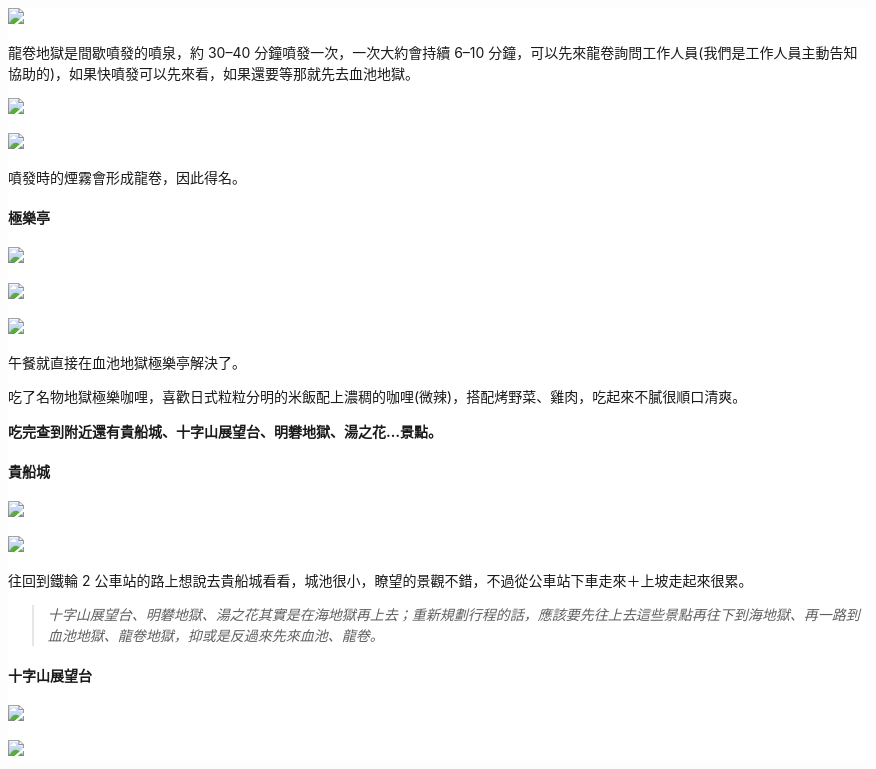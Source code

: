 

![](/assets/cb65fd5ab770/1*3sqCIz14c-I6Dnp3iH7JlQ.jpeg)


龍卷地獄是間歇噴發的噴泉，約 30–40 分鐘噴發一次，一次大約會持續 6–10 分鐘，可以先來龍卷詢問工作人員\(我們是工作人員主動告知協助的\)，如果快噴發可以先來看，如果還要等那就先去血池地獄。


![](/assets/cb65fd5ab770/1*OqBE2m46ZypocabVf3yWTw.jpeg)



![](/assets/cb65fd5ab770/1*YfobsQuyN-1xRN5O4KfvJA.jpeg)


噴發時的煙霧會形成龍卷，因此得名。
#### 極樂亭


![](/assets/cb65fd5ab770/1*5fE6C4abKmPFaA3A-gQF6g.jpeg)



![](/assets/cb65fd5ab770/1*vhUdSFJIWV_bXuVC2iBmYg.jpeg)



![](/assets/cb65fd5ab770/1*flj9yliiQKlWV-ynhTCL0g.png)


午餐就直接在血池地獄極樂亭解決了。

吃了名物地獄極樂咖哩，喜歡日式粒粒分明的米飯配上濃稠的咖哩\(微辣\)，搭配烤野菜、雞肉，吃起來不膩很順口清爽。

**吃完查到附近還有貴船城、十字山展望台、明礬地獄、湯之花…景點。**
#### 貴船城


![](/assets/cb65fd5ab770/1*zHek4voLVP7wdbce-xnwlg.jpeg)



![](/assets/cb65fd5ab770/1*qJnUe1YHZJtt46eekp73Xw.jpeg)


往回到鐵輪 2 公車站的路上想說去貴船城看看，城池很小，瞭望的景觀不錯，不過從公車站下車走來＋上坡走起來很累。


> _十字山展望台、明礬地獄、湯之花其實是在海地獄再上去；重新規劃行程的話，應該要先往上去這些景點再往下到海地獄、再一路到血池地獄、龍卷地獄，抑或是反過來先來血池、龍卷。_ 




#### 十字山展望台


![](/assets/cb65fd5ab770/1*DFeYesC8IpL2hFymq_PlWw.jpeg)



![](/assets/cb65fd5ab770/1*KxJzpeSn1_oyD7uOl8Mn6A.jpeg)
